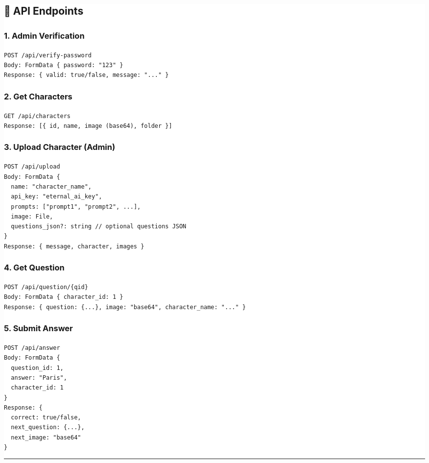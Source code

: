 
## 🎯 API Endpoints

### 1. Admin Verification

```
POST /api/verify-password
Body: FormData { password: "123" }
Response: { valid: true/false, message: "..." }
```

### 2. Get Characters

```
GET /api/characters
Response: [{ id, name, image (base64), folder }]
```

### 3. Upload Character (Admin)

```
POST /api/upload
Body: FormData {
  name: "character_name",
  api_key: "eternal_ai_key",
  prompts: ["prompt1", "prompt2", ...],
  image: File,
  questions_json?: string // optional questions JSON
}
Response: { message, character, images }
```

### 4. Get Question

```
POST /api/question/{qid}
Body: FormData { character_id: 1 }
Response: { question: {...}, image: "base64", character_name: "..." }
```

### 5. Submit Answer

```
POST /api/answer
Body: FormData {
  question_id: 1,
  answer: "Paris",
  character_id: 1
}
Response: {
  correct: true/false,
  next_question: {...},
  next_image: "base64"
}
```

---